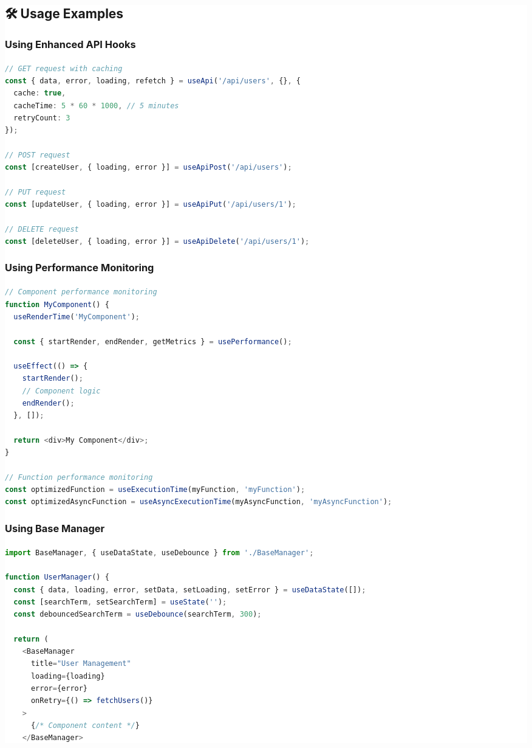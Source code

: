 ## 🛠️ Usage Examples

### Using Enhanced API Hooks

```typescript
// GET request with caching
const { data, error, loading, refetch } = useApi('/api/users', {}, {
  cache: true,
  cacheTime: 5 * 60 * 1000, // 5 minutes
  retryCount: 3
});

// POST request
const [createUser, { loading, error }] = useApiPost('/api/users');

// PUT request
const [updateUser, { loading, error }] = useApiPut('/api/users/1');

// DELETE request
const [deleteUser, { loading, error }] = useApiDelete('/api/users/1');
```

### Using Performance Monitoring

```typescript
// Component performance monitoring
function MyComponent() {
  useRenderTime('MyComponent');
  
  const { startRender, endRender, getMetrics } = usePerformance();
  
  useEffect(() => {
    startRender();
    // Component logic
    endRender();
  }, []);
  
  return <div>My Component</div>;
}

// Function performance monitoring
const optimizedFunction = useExecutionTime(myFunction, 'myFunction');
const optimizedAsyncFunction = useAsyncExecutionTime(myAsyncFunction, 'myAsyncFunction');
```

### Using Base Manager

```typescript
import BaseManager, { useDataState, useDebounce } from './BaseManager';

function UserManager() {
  const { data, loading, error, setData, setLoading, setError } = useDataState([]);
  const [searchTerm, setSearchTerm] = useState('');
  const debouncedSearchTerm = useDebounce(searchTerm, 300);
  
  return (
    <BaseManager
      title="User Management"
      loading={loading}
      error={error}
      onRetry={() => fetchUsers()}
    >
      {/* Component content */}
    </BaseManager>
```
